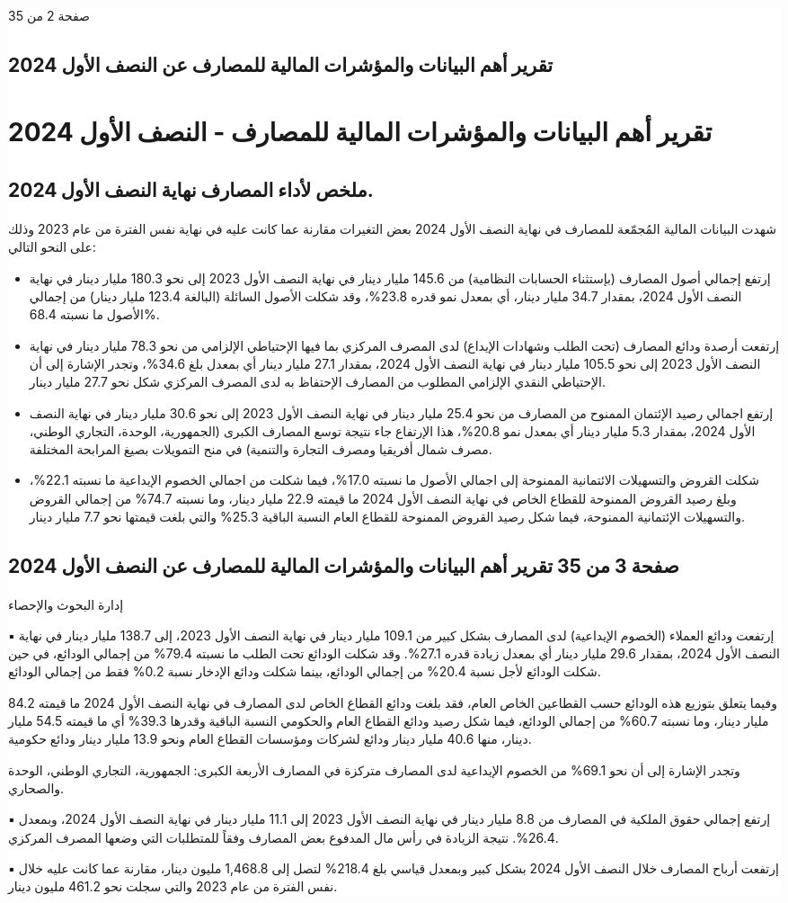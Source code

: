 صفحة 2 من 35

تقرير أهم البيانات والمؤشرات المالية للمصارف عن النصف الأول 2024
---
# تقرير أهم البيانات والمؤشرات المالية للمصارف - النصف الأول 2024

## ملخص لأداء المصارف نهاية النصف الأول 2024.

شهدت البيانات المالية المُجمّعة للمصارف في نهاية النصف الأول 2024 بعض التغيرات مقارنة عما كانت عليه في نهاية نفس الفترة من عام 2023 وذلك على النحو التالي:

- إرتفع إجمالي أصول المصارف (بإستثناء الحسابات النظامية) من 145.6 مليار دينار في نهاية النصف الأول 2023 إلى نحو 180.3 مليار دينار في نهاية النصف الأول 2024، بمقدار 34.7 مليار دينار، أي بمعدل نمو قدره 23.8%، وقد شكلت الأصول السائلة (البالغة 123.4 مليار دينار) من إجمالي الأصول ما نسبته 68.4%.

- إرتفعت أرصدة ودائع المصارف (تحت الطلب وشهادات الإيداع) لدى المصرف المركزي بما فيها الإحتياطي الإلزامي من نحو 78.3 مليار دينار في نهاية النصف الأول 2023 إلى نحو 105.5 مليار دينار في نهاية النصف الأول 2024، بمقدار 27.1 مليار دينار أي بمعدل بلغ 34.6%، وتجدر الإشارة إلى أن الإحتياطي النقدي الإلزامي المطلوب من المصارف الإحتفاظ به لدى المصرف المركزي شكل نحو 27.7 مليار دينار.

- إرتفع اجمالي رصيد الإئتمان الممنوح من المصارف من نحو 25.4 مليار دينار في نهاية النصف الأول 2023 إلى نحو 30.6 مليار دينار في نهاية النصف الأول 2024، بمقدار 5.3 مليار دينار أي بمعدل نمو 20.8%، هذا الإرتفاع جاء نتيجة توسع المصارف الكبرى (الجمهورية، الوحدة، التجاري الوطني، مصرف شمال أفريقيا ومصرف التجارة والتنمية) في منح التمويلات بصيغ المرابحة المختلفة.

- شكلت القروض والتسهيلات الائتمانية الممنوحة إلى اجمالي الأصول ما نسبته 17.0%، فيما شكلت من اجمالي الخصوم الإيداعية ما نسبته 22.1%، وبلغ رصيد القروض الممنوحة للقطاع الخاص في نهاية النصف الأول 2024 ما قيمته 22.9 مليار دينار، وما نسبته 74.7% من إجمالي القروض والتسهيلات الإئتمانية الممنوحة، فيما شكل رصيد القروض الممنوحة للقطاع العام النسبة الباقية 25.3% والتي بلغت قيمتها نحو 7.7 مليار دينار.

صفحة 3 من 35
تقرير أهم البيانات والمؤشرات المالية للمصارف عن النصف الأول 2024
---
إدارة البحوث والإحصاء

▪ إرتفعت ودائع العملاء (الخصوم الإيداعية) لدى المصارف بشكل كبير من 109.1 مليار دينار في نهاية النصف الأول 2023، إلى 138.7 مليار دينار في نهاية النصف الأول 2024، بمقدار 29.6 مليار دينار أي بمعدل زيادة قدره 27.1%. وقد شكلت الودائع تحت الطلب ما نسبته 79.4% من إجمالي الودائع، في حين شكلت الودائع لأجل نسبة 20.4% من إجمالي الودائع، بينما شكلت ودائع الإدخار نسبة 0.2% فقط من إجمالي الودائع.

وفيما يتعلق بتوزيع هذه الودائع حسب القطاعين الخاص العام، فقد بلغت ودائع القطاع الخاص لدى المصارف في نهاية النصف الأول 2024 ما قيمته 84.2 مليار دينار، وما نسبته 60.7% من إجمالي الودائع، فيما شكل رصيد ودائع القطاع العام والحكومي النسبة الباقية وقدرها 39.3% أي ما قيمته 54.5 مليار دينار، منها 40.6 مليار دينار ودائع لشركات ومؤسسات القطاع العام ونحو 13.9 مليار دينار ودائع حكومية.

وتجدر الإشارة إلى أن نحو 69.1% من الخصوم الإيداعية لدى المصارف متركزة في المصارف الأربعة الكبرى: الجمهورية، التجاري الوطني، الوحدة والصحاري.

▪ إرتفع إجمالي حقوق الملكية في المصارف من 8.8 مليار دينار في نهاية النصف الأول 2023 إلى 11.1 مليار دينار في نهاية النصف الأول 2024، وبمعدل 26.4%. نتيجة الزيادة في رأس مال المدفوع بعض المصارف وفقاً للمتطلبات التي وضعها المصرف المركزي.

▪ إرتفعت أرباح المصارف خلال النصف الأول 2024 بشكل كبير وبمعدل قياسي بلغ 218.4% لتصل إلى 1,468.8 مليون دينار، مقارنة عما كانت عليه خلال نفس الفترة من عام 2023 والتي سجلت نحو 461.2 مليون دينار.
